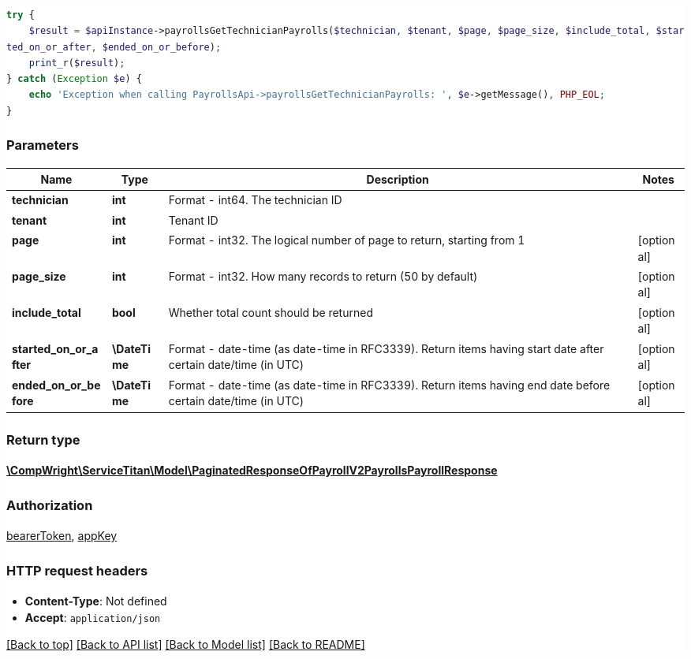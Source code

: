 ```php
try {
    $result = $apiInstance->payrollsGetTechnicianPayrolls($technician, $tenant, $page, $page_size, $include_total, $started_on_or_after, $ended_on_or_before);
    print_r($result);
} catch (Exception $e) {
    echo 'Exception when calling PayrollsApi->payrollsGetTechnicianPayrolls: ', $e->getMessage(), PHP_EOL;
}
```

### Parameters

| Name | Type | Description  | Notes |
| ------------- | ------------- | ------------- | ------------- |
| **technician** | **int**| Format - int64. The technician ID | |
| **tenant** | **int**| Tenant ID | |
| **page** | **int**| Format - int32. The logical number of page to return, starting from 1 | [optional] |
| **page_size** | **int**| Format - int32. How many records to return (50 by default) | [optional] |
| **include_total** | **bool**| Whether total count should be returned | [optional] |
| **started_on_or_after** | **\DateTime**| Format - date-time (as date-time in RFC3339). Return items having start date after certain date/time (in UTC) | [optional] |
| **ended_on_or_before** | **\DateTime**| Format - date-time (as date-time in RFC3339). Return items having end date before certain date/time (in UTC) | [optional] |

### Return type

[**\CompWright\ServiceTitan\Model\PaginatedResponseOfPayrollV2PayrollsPayrollResponse**](../Model/PaginatedResponseOfPayrollV2PayrollsPayrollResponse.md)

### Authorization

[bearerToken](../../README.md#bearerToken), [appKey](../../README.md#appKey)

### HTTP request headers

- **Content-Type**: Not defined
- **Accept**: `application/json`

[[Back to top]](#) [[Back to API list]](../../README.md#endpoints)
[[Back to Model list]](../../README.md#models)
[[Back to README]](../../README.md)
